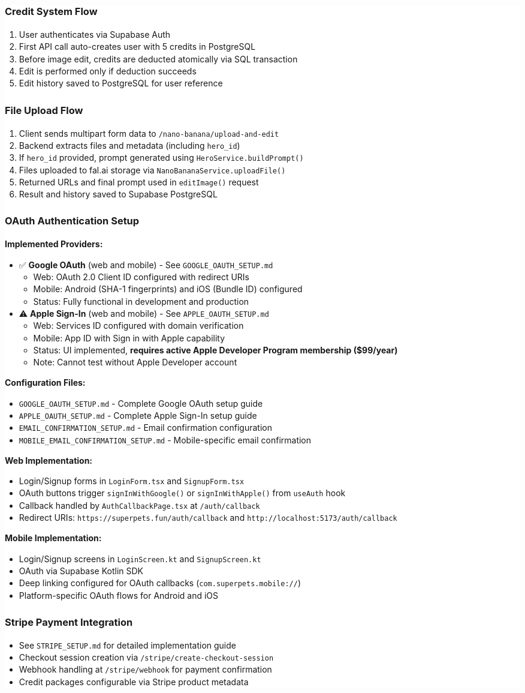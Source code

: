 ### Credit System Flow
1. User authenticates via Supabase Auth
2. First API call auto-creates user with 5 credits in PostgreSQL
3. Before image edit, credits are deducted atomically via SQL transaction
4. Edit is performed only if deduction succeeds
5. Edit history saved to PostgreSQL for user reference

### File Upload Flow
1. Client sends multipart form data to `/nano-banana/upload-and-edit`
2. Backend extracts files and metadata (including `hero_id`)
3. If `hero_id` provided, prompt generated using `HeroService.buildPrompt()`
4. Files uploaded to fal.ai storage via `NanoBananaService.uploadFile()`
5. Returned URLs and final prompt used in `editImage()` request
6. Result and history saved to Supabase PostgreSQL

### OAuth Authentication Setup
**Implemented Providers:**
- ✅ **Google OAuth** (web and mobile) - See `GOOGLE_OAUTH_SETUP.md`
  - Web: OAuth 2.0 Client ID configured with redirect URIs
  - Mobile: Android (SHA-1 fingerprints) and iOS (Bundle ID) configured
  - Status: Fully functional in development and production
- ⚠️ **Apple Sign-In** (web and mobile) - See `APPLE_OAUTH_SETUP.md`
  - Web: Services ID configured with domain verification
  - Mobile: App ID with Sign in with Apple capability
  - Status: UI implemented, **requires active Apple Developer Program membership ($99/year)**
  - Note: Cannot test without Apple Developer account

**Configuration Files:**
- `GOOGLE_OAUTH_SETUP.md` - Complete Google OAuth setup guide
- `APPLE_OAUTH_SETUP.md` - Complete Apple Sign-In setup guide
- `EMAIL_CONFIRMATION_SETUP.md` - Email confirmation configuration
- `MOBILE_EMAIL_CONFIRMATION_SETUP.md` - Mobile-specific email confirmation

**Web Implementation:**
- Login/Signup forms in `LoginForm.tsx` and `SignupForm.tsx`
- OAuth buttons trigger `signInWithGoogle()` or `signInWithApple()` from `useAuth` hook
- Callback handled by `AuthCallbackPage.tsx` at `/auth/callback`
- Redirect URIs: `https://superpets.fun/auth/callback` and `http://localhost:5173/auth/callback`

**Mobile Implementation:**
- Login/Signup screens in `LoginScreen.kt` and `SignupScreen.kt`
- OAuth via Supabase Kotlin SDK
- Deep linking configured for OAuth callbacks (`com.superpets.mobile://`)
- Platform-specific OAuth flows for Android and iOS

### Stripe Payment Integration
- See `STRIPE_SETUP.md` for detailed implementation guide
- Checkout session creation via `/stripe/create-checkout-session`
- Webhook handling at `/stripe/webhook` for payment confirmation
- Credit packages configurable via Stripe product metadata

